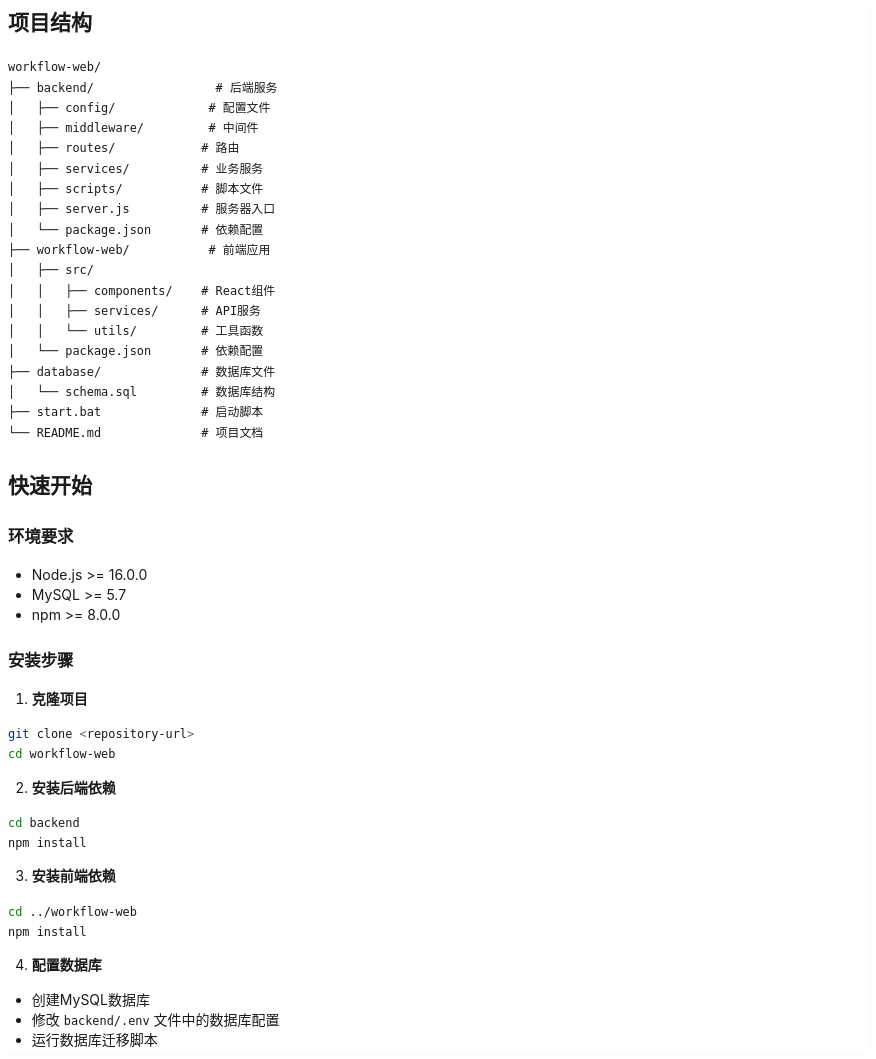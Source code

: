 ## 项目结构

```
workflow-web/
├── backend/                 # 后端服务
│   ├── config/             # 配置文件
│   ├── middleware/         # 中间件
│   ├── routes/            # 路由
│   ├── services/          # 业务服务
│   ├── scripts/           # 脚本文件
│   ├── server.js          # 服务器入口
│   └── package.json       # 依赖配置
├── workflow-web/           # 前端应用
│   ├── src/
│   │   ├── components/    # React组件
│   │   ├── services/      # API服务
│   │   └── utils/         # 工具函数
│   └── package.json       # 依赖配置
├── database/              # 数据库文件
│   └── schema.sql         # 数据库结构
├── start.bat              # 启动脚本
└── README.md              # 项目文档
```

## 快速开始

### 环境要求
- Node.js >= 16.0.0
- MySQL >= 5.7
- npm >= 8.0.0

### 安装步骤

1. **克隆项目**
```bash
git clone <repository-url>
cd workflow-web
```

2. **安装后端依赖**
```bash
cd backend
npm install
```

3. **安装前端依赖**
```bash
cd ../workflow-web
npm install
```

4. **配置数据库**
- 创建MySQL数据库
- 修改 `backend/.env` 文件中的数据库配置
- 运行数据库迁移脚本
